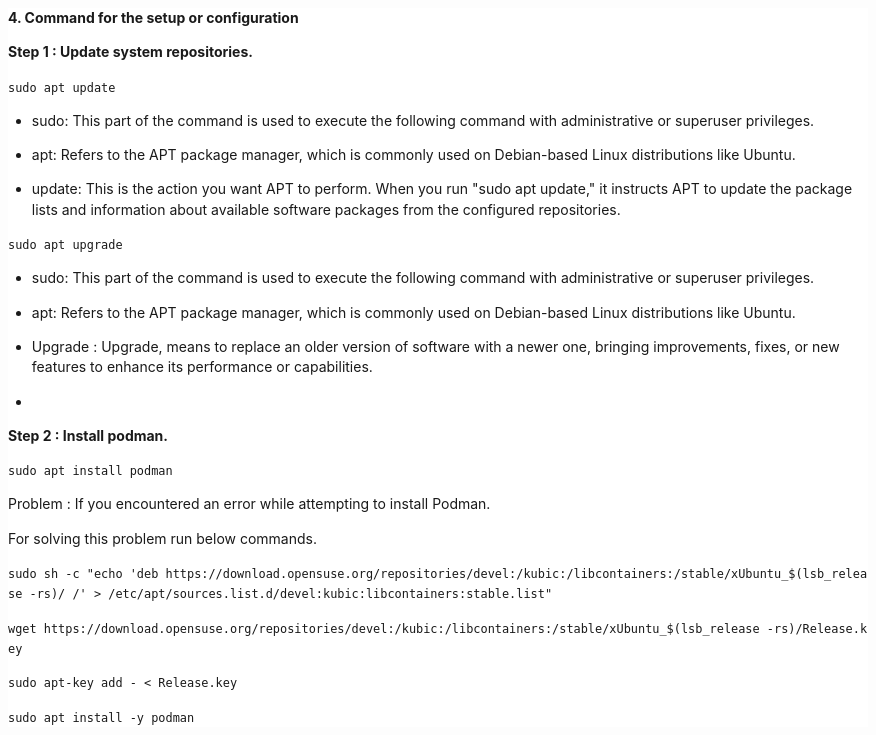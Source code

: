 
**4. Command for the setup or configuration**

**Step 1 : Update system repositories.**

```
sudo apt update
```

- sudo: This part of the command is used to execute the following command with administrative or superuser privileges.

- apt: Refers to the APT package manager, which is commonly used on Debian-based Linux distributions like Ubuntu.

- update: This is the action you want APT to perform. When you run "sudo apt update," it instructs APT to update the package lists and information about available software packages from the configured repositories.


```
sudo apt upgrade
```

- sudo: This part of the command is used to execute the following command with administrative or superuser privileges.

- apt: Refers to the APT package manager, which is commonly used on Debian-based Linux distributions like Ubuntu.
- Upgrade : Upgrade, means to replace an older version of software with a newer one, bringing improvements, fixes, or new features to enhance its performance or capabilities.
- 
**Step 2 : Install podman.**

```
sudo apt install podman  
```

Problem : If you encountered an error while attempting to install Podman.

For solving this problem run below commands.

```
sudo sh -c "echo 'deb https://download.opensuse.org/repositories/devel:/kubic:/libcontainers:/stable/xUbuntu_$(lsb_release -rs)/ /' > /etc/apt/sources.list.d/devel:kubic:libcontainers:stable.list"
```

```
wget https://download.opensuse.org/repositories/devel:/kubic:/libcontainers:/stable/xUbuntu_$(lsb_release -rs)/Release.key

```

```
sudo apt-key add - < Release.key

```

```
sudo apt install -y podman

```
